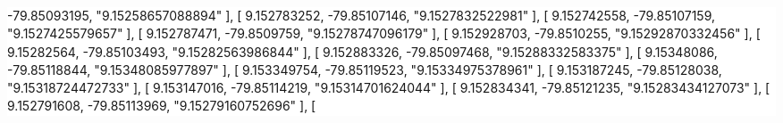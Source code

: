 -79.85093195,
"9.15258657088894" 
],
[
 9.152783252,
-79.85107146,
"9.1527832522981" 
],
[
 9.152742558,
-79.85107159,
"9.1527425579657" 
],
[
 9.152787471,
-79.8509759,
"9.15278747096179" 
],
[
 9.152928703,
-79.8510255,
"9.15292870332456" 
],
[
 9.15282564,
-79.85103493,
"9.15282563986844" 
],
[
 9.152883326,
-79.85097468,
"9.15288332583375" 
],
[
 9.15348086,
-79.85118844,
"9.15348085977897" 
],
[
 9.153349754,
-79.85119523,
"9.15334975378961" 
],
[
 9.153187245,
-79.85128038,
"9.15318724472733" 
],
[
 9.153147016,
-79.85114219,
"9.15314701624044" 
],
[
 9.152834341,
-79.85121235,
"9.15283434127073" 
],
[
 9.152791608,
-79.85113969,
"9.15279160752696" 
],
[